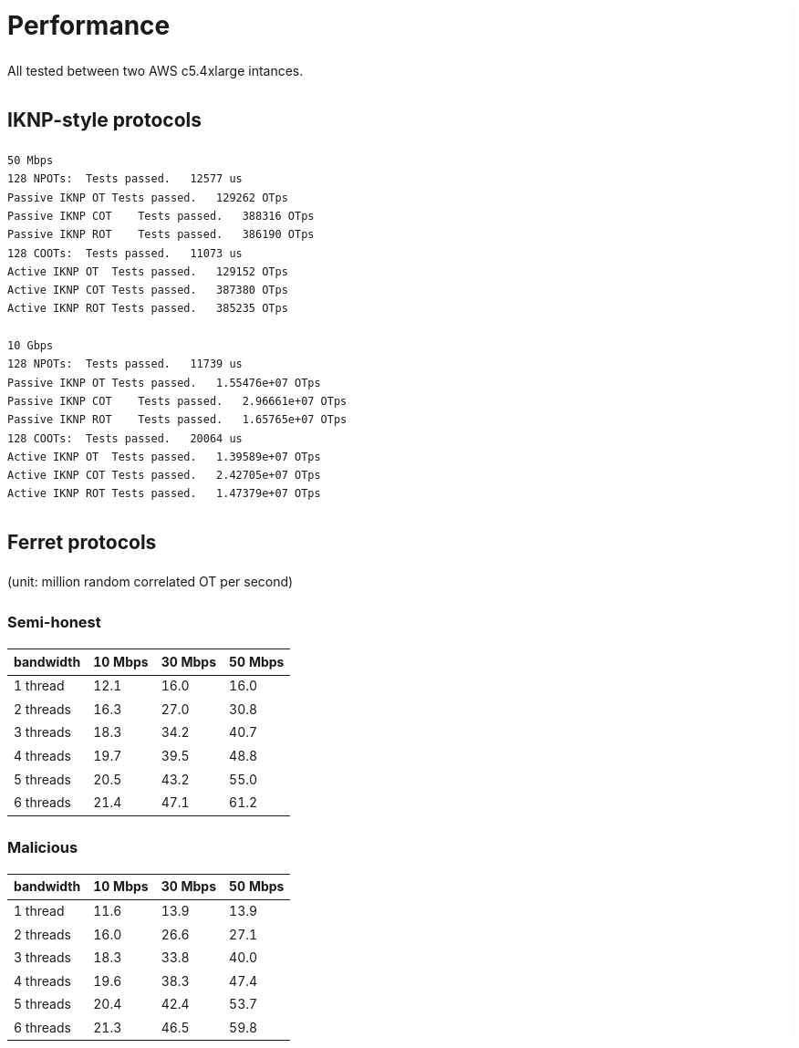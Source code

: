Performance
=====
All tested between two AWS c5.4xlarge intances.

## IKNP-style protocols

```
50 Mbps
128 NPOTs:	Tests passed.	12577 us
Passive IKNP OT	Tests passed.	129262 OTps
Passive IKNP COT	Tests passed.	388316 OTps
Passive IKNP ROT	Tests passed.	386190 OTps
128 COOTs:	Tests passed.	11073 us
Active IKNP OT	Tests passed.	129152 OTps
Active IKNP COT	Tests passed.	387380 OTps
Active IKNP ROT	Tests passed.	385235 OTps

10 Gbps
128 NPOTs:	Tests passed.	11739 us
Passive IKNP OT	Tests passed.	1.55476e+07 OTps
Passive IKNP COT	Tests passed.	2.96661e+07 OTps
Passive IKNP ROT	Tests passed.	1.65765e+07 OTps
128 COOTs:	Tests passed.	20064 us
Active IKNP OT	Tests passed.	1.39589e+07 OTps
Active IKNP COT	Tests passed.	2.42705e+07 OTps
Active IKNP ROT	Tests passed.	1.47379e+07 OTps

```

## Ferret protocols
(unit: million random correlated OT per second)
### Semi-honest
bandwidth |10 Mbps|30 Mbps|50 Mbps
------------------|-------|-------|-------
1  thread         |12.1   |16.0   |16.0
2 threads         |16.3   |27.0   |30.8
3 threads         |18.3   |34.2   |40.7
4 threads         |19.7   |39.5   |48.8
5 threads         |20.5   |43.2   |55.0
6 threads         |21.4   |47.1   |61.2

### Malicious
bandwidth |10 Mbps|30 Mbps|50 Mbps
------------------|-------|-------|-------|
1 thread          |11.6   |13.9   |13.9
2 threads         |16.0   |26.6   |27.1
3 threads         |18.3   |33.8   |40.0
4 threads         |19.6   |38.3   |47.4
5 threads         |20.4   |42.4   |53.7
6 threads         |21.3   |46.5   |59.8

